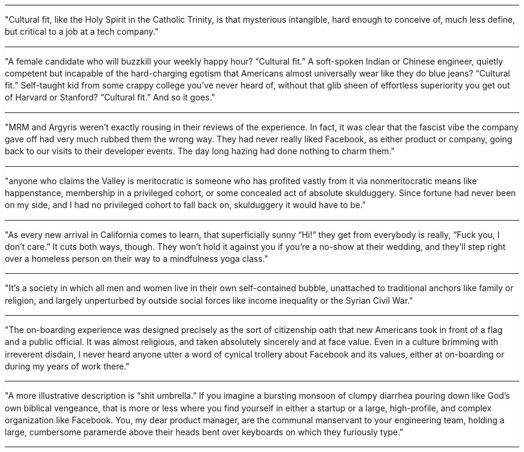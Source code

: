---------

"Cultural fit, like the Holy Spirit in the Catholic Trinity, is that mysterious intangible, hard enough to conceive of, much less define, but critical to a job at a tech company."

---------

"A female candidate who will buzzkill your weekly happy hour? “Cultural fit.” A soft-spoken Indian or Chinese engineer, quietly competent but incapable of the hard-charging egotism that Americans almost universally wear like they do blue jeans? “Cultural fit.” Self-taught kid from some crappy college you’ve never heard of, without that glib sheen of effortless superiority you get out of Harvard or Stanford? “Cultural fit.” And so it goes."

---------

"MRM and Argyris weren’t exactly rousing in their reviews of the experience. In fact, it was clear that the fascist vibe the company gave off had very much rubbed them the wrong way. They had never really liked Facebook, as either product or company, going back to our visits to their developer events. The day long hazing had done nothing to charm them."

---------

"anyone who claims the Valley is meritocratic is someone who has profited vastly from it via nonmeritocratic means like happenstance, membership in a privileged cohort, or some concealed act of absolute skulduggery. Since fortune had never been on my side, and I had no privileged cohort to fall back on, skulduggery it would have to be."

---------

"As every new arrival in California comes to learn, that superficially sunny “Hi!” they get from everybody is really, “Fuck you, I don’t care.” It cuts both ways, though. They won’t hold it against you if you’re a no-show at their wedding, and they’ll step right over a homeless person on their way to a mindfulness yoga class."

---------

"It’s a society in which all men and women live in their own self-contained bubble, unattached to traditional anchors like family or religion, and largely unperturbed by outside social forces like income inequality or the Syrian Civil War."

---------

"The on-boarding experience was designed precisely as the sort of citizenship oath that new Americans took in front of a flag and a public official. It was almost religious, and taken absolutely sincerely and at face value. Even in a culture brimming with irreverent disdain, I never heard anyone utter a word of cynical trollery about Facebook and its values, either at on-boarding or during my years of work there."

---------

"A more illustrative description is “shit umbrella.” If you imagine a bursting monsoon of clumpy diarrhea pouring down like God’s own biblical vengeance, that is more or less where you find yourself in either a startup or a large, high-profile, and complex organization like Facebook. You, my dear product manager, are the communal manservant to your engineering team, holding a large, cumbersome paramerde above their heads bent over keyboards on which they furiously type."

---------
